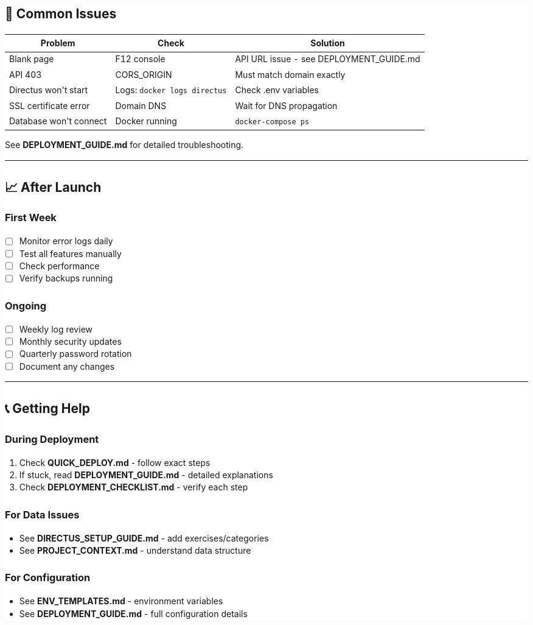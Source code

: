 
## 🐛 Common Issues

| Problem | Check | Solution |
|---------|-------|----------|
| Blank page | F12 console | API URL issue - see DEPLOYMENT_GUIDE.md |
| API 403 | CORS_ORIGIN | Must match domain exactly |
| Directus won't start | Logs: `docker logs directus` | Check .env variables |
| SSL certificate error | Domain DNS | Wait for DNS propagation |
| Database won't connect | Docker running | `docker-compose ps` |

See **DEPLOYMENT_GUIDE.md** for detailed troubleshooting.

---

## 📈 After Launch

### First Week
- [ ] Monitor error logs daily
- [ ] Test all features manually
- [ ] Check performance
- [ ] Verify backups running

### Ongoing
- [ ] Weekly log review
- [ ] Monthly security updates
- [ ] Quarterly password rotation
- [ ] Document any changes

---

## 📞 Getting Help

### During Deployment
1. Check **QUICK_DEPLOY.md** - follow exact steps
2. If stuck, read **DEPLOYMENT_GUIDE.md** - detailed explanations
3. Check **DEPLOYMENT_CHECKLIST.md** - verify each step

### For Data Issues
- See **DIRECTUS_SETUP_GUIDE.md** - add exercises/categories
- See **PROJECT_CONTEXT.md** - understand data structure

### For Configuration
- See **ENV_TEMPLATES.md** - environment variables
- See **DEPLOYMENT_GUIDE.md** - full configuration details
